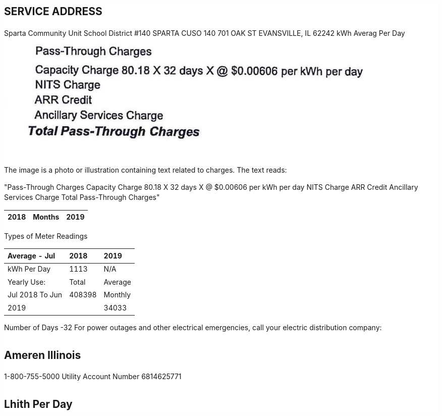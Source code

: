 ## SERVICE ADDRESS

Sparta Community Unit School District \#140 SPARTA CUSO 140 701 OAK ST EVANSVILLE, IL 62242
kWh Averag Per Day
![](images/img-0.jpeg)

The image is a photo or illustration containing text related to charges. The text reads:

"Pass-Through Charges
Capacity Charge 80.18 X 32 days X @ $0.00606 per kWh per day
NITS Charge
ARR Credit
Ancillary Services Charge
Total Pass-Through Charges"

| 2018 | Months | 2019 |
| :-- | :-- | :-- |

Types of Meter Readings

| Average - Jul | 2018 | 2019 |
| :-- | :-- | :-- |
| kWh Per Day | 1113 | N/A |
| Yearly Use: | Total | Average |
| Jul 2018 To Jun | 408398 | Monthly |
| 2019 |  | 34033 |

Number of Days -32
For power outages and other electrical emergencies, call your electric distribution company:

## Ameren Illinois

1-800-755-5000
Utility Account Number
6814625771

## Lhith Per Day
